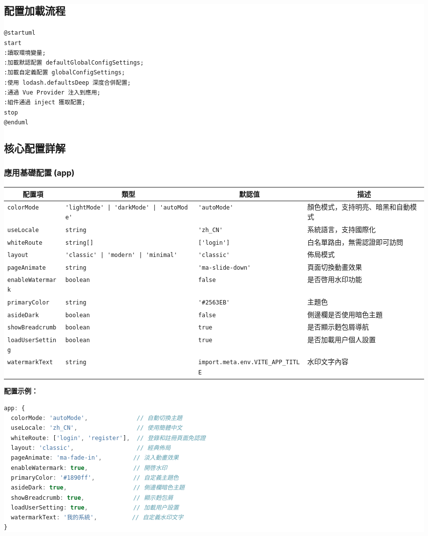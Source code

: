 ## 配置加載流程

```plantuml
@startuml
start
:讀取環境變量;
:加載默認配置 defaultGlobalConfigSettings;
:加載自定義配置 globalConfigSettings;
:使用 lodash.defaultsDeep 深度合併配置;
:通過 Vue Provider 注入到應用;
:組件通過 inject 獲取配置;
stop
@enduml
```

## 核心配置詳解

### 應用基礎配置 (app)

| 配置項 | 類型 | 默認值 | 描述 |
|--------|------|--------|------|
| `colorMode` | `'lightMode' \| 'darkMode' \| 'autoMode'` | `'autoMode'` | 顏色模式，支持明亮、暗黑和自動模式 |
| `useLocale` | `string` | `'zh_CN'` | 系統語言，支持國際化 |
| `whiteRoute` | `string[]` | `['login']` | 白名單路由，無需認證即可訪問 |
| `layout` | `'classic' \| 'modern' \| 'minimal'` | `'classic'` | 佈局模式 |
| `pageAnimate` | `string` | `'ma-slide-down'` | 頁面切換動畫效果 |
| `enableWatermark` | `boolean` | `false` | 是否啓用水印功能 |
| `primaryColor` | `string` | `'#2563EB'` | 主題色 |
| `asideDark` | `boolean` | `false` | 側邊欄是否使用暗色主題 |
| `showBreadcrumb` | `boolean` | `true` | 是否顯示麪包屑導航 |
| `loadUserSetting` | `boolean` | `true` | 是否加載用户個人設置 |
| `watermarkText` | `string` | `import.meta.env.VITE_APP_TITLE` | 水印文字內容 |

**配置示例：**
```typescript
app: {
  colorMode: 'autoMode',              // 自動切換主題
  useLocale: 'zh_CN',                 // 使用簡體中文
  whiteRoute: ['login', 'register'],  // 登錄和註冊頁面免認證
  layout: 'classic',                  // 經典佈局
  pageAnimate: 'ma-fade-in',         // 淡入動畫效果
  enableWatermark: true,             // 開啓水印
  primaryColor: '#1890ff',           // 自定義主題色
  asideDark: true,                   // 側邊欄暗色主題
  showBreadcrumb: true,              // 顯示麪包屑
  loadUserSetting: true,             // 加載用户設置
  watermarkText: '我的系統',          // 自定義水印文字
}
```
